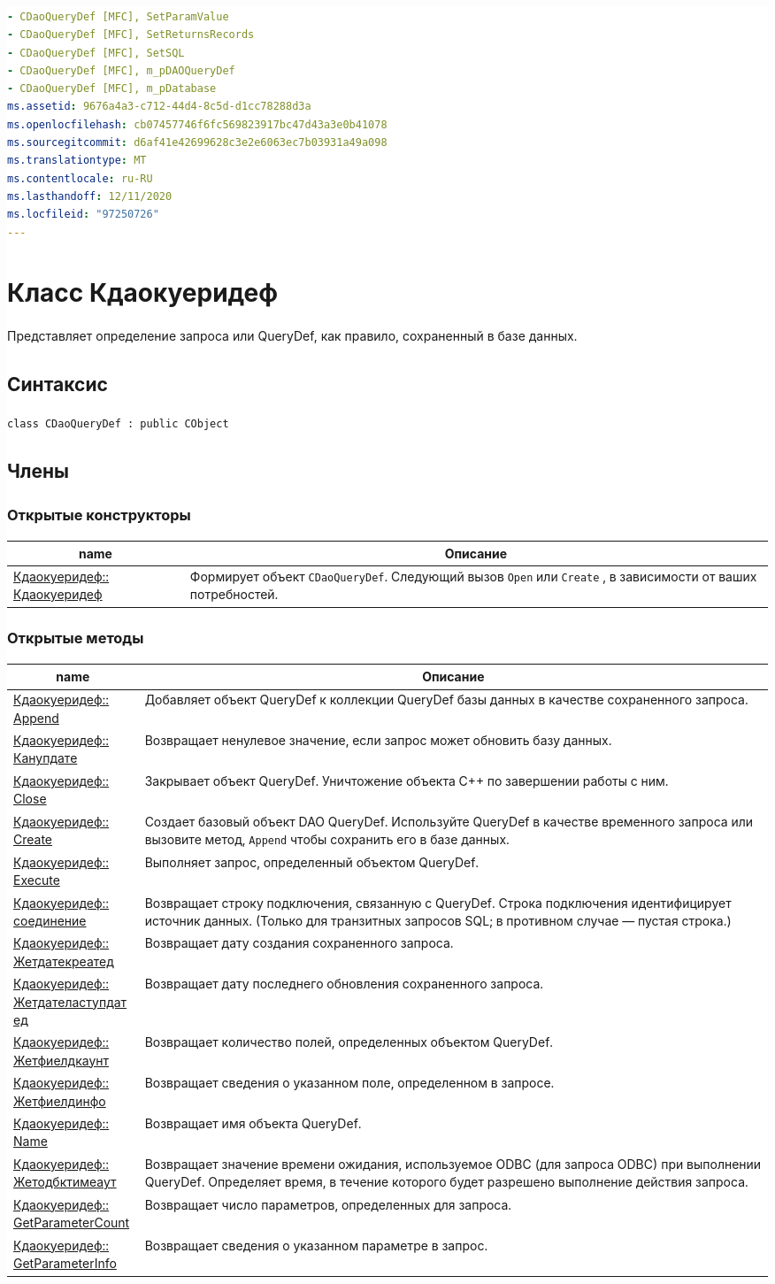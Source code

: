 ```yaml
- CDaoQueryDef [MFC], SetParamValue
- CDaoQueryDef [MFC], SetReturnsRecords
- CDaoQueryDef [MFC], SetSQL
- CDaoQueryDef [MFC], m_pDAOQueryDef
- CDaoQueryDef [MFC], m_pDatabase
ms.assetid: 9676a4a3-c712-44d4-8c5d-d1cc78288d3a
ms.openlocfilehash: cb07457746f6fc569823917bc47d43a3e0b41078
ms.sourcegitcommit: d6af41e42699628c3e2e6063ec7b03931a49a098
ms.translationtype: MT
ms.contentlocale: ru-RU
ms.lasthandoff: 12/11/2020
ms.locfileid: "97250726"
---
```

# <a name="cdaoquerydef-class"></a>Класс Кдаокуеридеф

Представляет определение запроса или QueryDef, как правило, сохраненный в базе данных.

## <a name="syntax"></a>Синтаксис

```
class CDaoQueryDef : public CObject
```

## <a name="members"></a>Члены

### <a name="public-constructors"></a>Открытые конструкторы

|name|Описание|
|----------|-----------------|
|[Кдаокуеридеф:: Кдаокуеридеф](#cdaoquerydef)|Формирует объект `CDaoQueryDef`. Следующий вызов `Open` или `Create` , в зависимости от ваших потребностей.|

### <a name="public-methods"></a>Открытые методы

|name|Описание|
|----------|-----------------|
|[Кдаокуеридеф:: Append](#append)|Добавляет объект QueryDef к коллекции QueryDef базы данных в качестве сохраненного запроса.|
|[Кдаокуеридеф:: Канупдате](#canupdate)|Возвращает ненулевое значение, если запрос может обновить базу данных.|
|[Кдаокуеридеф:: Close](#close)|Закрывает объект QueryDef. Уничтожение объекта C++ по завершении работы с ним.|
|[Кдаокуеридеф:: Create](#create)|Создает базовый объект DAO QueryDef. Используйте QueryDef в качестве временного запроса или вызовите метод, `Append` чтобы сохранить его в базе данных.|
|[Кдаокуеридеф:: Execute](#execute)|Выполняет запрос, определенный объектом QueryDef.|
|[Кдаокуеридеф:: соединение](#getconnect)|Возвращает строку подключения, связанную с QueryDef. Строка подключения идентифицирует источник данных. (Только для транзитных запросов SQL; в противном случае — пустая строка.)|
|[Кдаокуеридеф:: Жетдатекреатед](#getdatecreated)|Возвращает дату создания сохраненного запроса.|
|[Кдаокуеридеф:: Жетдателаступдатед](#getdatelastupdated)|Возвращает дату последнего обновления сохраненного запроса.|
|[Кдаокуеридеф:: Жетфиелдкаунт](#getfieldcount)|Возвращает количество полей, определенных объектом QueryDef.|
|[Кдаокуеридеф:: Жетфиелдинфо](#getfieldinfo)|Возвращает сведения о указанном поле, определенном в запросе.|
|[Кдаокуеридеф:: Name](#getname)|Возвращает имя объекта QueryDef.|
|[Кдаокуеридеф:: Жетодбктимеаут](#getodbctimeout)|Возвращает значение времени ожидания, используемое ODBC (для запроса ODBC) при выполнении QueryDef. Определяет время, в течение которого будет разрешено выполнение действия запроса.|
|[Кдаокуеридеф:: GetParameterCount](#getparametercount)|Возвращает число параметров, определенных для запроса.|
|[Кдаокуеридеф:: GetParameterInfo](#getparameterinfo)|Возвращает сведения о указанном параметре в запрос.|